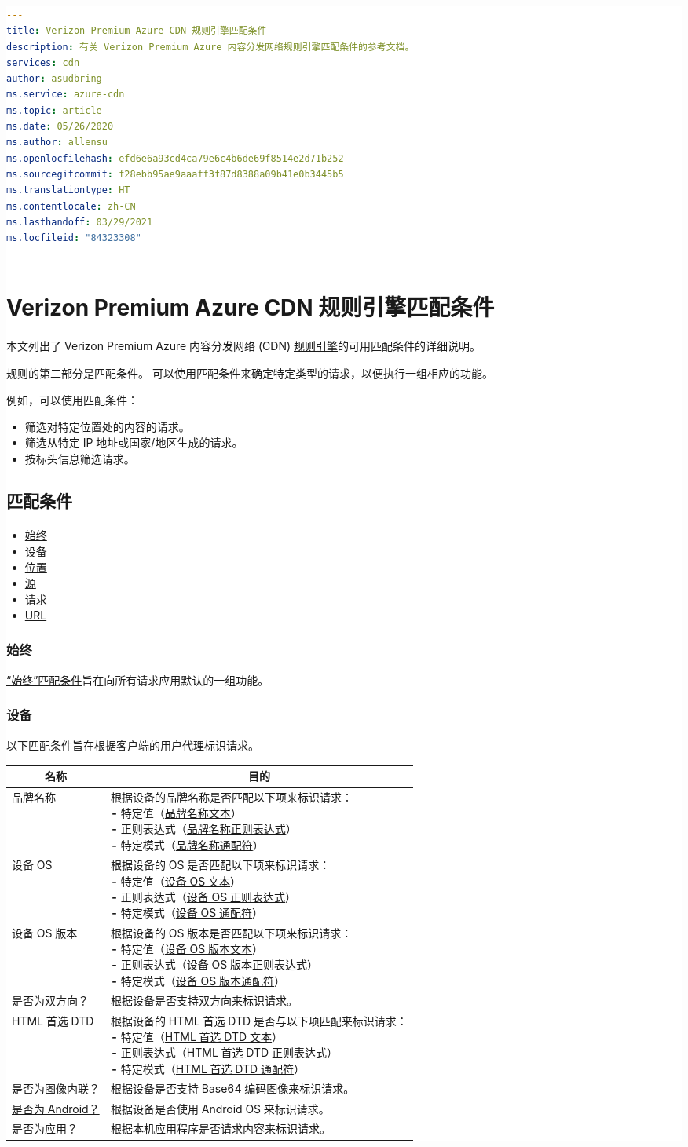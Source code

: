 ```yaml
---
title: Verizon Premium Azure CDN 规则引擎匹配条件
description: 有关 Verizon Premium Azure 内容分发网络规则引擎匹配条件的参考文档。
services: cdn
author: asudbring
ms.service: azure-cdn
ms.topic: article
ms.date: 05/26/2020
ms.author: allensu
ms.openlocfilehash: efd6e6a93cd4ca79e6c4b6de69f8514e2d71b252
ms.sourcegitcommit: f28ebb95ae9aaaff3f87d8388a09b41e0b3445b5
ms.translationtype: HT
ms.contentlocale: zh-CN
ms.lasthandoff: 03/29/2021
ms.locfileid: "84323308"
---
```

# <a name="azure-cdn-from-verizon-premium-rules-engine-match-conditions"></a>Verizon Premium Azure CDN 规则引擎匹配条件

本文列出了 Verizon Premium Azure 内容分发网络 (CDN) [规则引擎](cdn-verizon-premium-rules-engine.md)的可用匹配条件的详细说明。

规则的第二部分是匹配条件。 可以使用匹配条件来确定特定类型的请求，以便执行一组相应的功能。

例如，可以使用匹配条件：

- 筛选对特定位置处的内容的请求。
- 筛选从特定 IP 地址或国家/地区生成的请求。
- 按标头信息筛选请求。

## <a name="match-conditions"></a><a name="top"></a>匹配条件

* [始终](#always)
* [设备](#device)
* [位置](#location)
* [源](#origin)
* [请求](#request)
* [URL](#url)

### <a name="always"></a><a name="always"></a>始终

[“始终”匹配条件](https://docs.vdms.com/cdn/Content/HRE/M/Always.htm)旨在向所有请求应用默认的一组功能。

### <a name="device"></a><a name="device"></a>设备

以下匹配条件旨在根据客户端的用户代理标识请求。

| 名称       | 目的                                                           |
|------------|-------------------------------------------------------------------|
| 品牌名称 | 根据设备的品牌名称是否匹配以下项来标识请求： <br> **-** 特定值（[品牌名称文本](https://docs.vdms.com/cdn/Content/HRE/M/D-Brand-Name-Literal.htm)） <br> **-** 正则表达式（[品牌名称正则表达式](https://docs.vdms.com/cdn/Content/HRE/M/D-Brand-Name-Regex.htm)） <br> **-** 特定模式（[品牌名称通配符](https://docs.vdms.com/cdn/Content/HRE/M/D-Brand-Name-Wildcard.htm)） |
| 设备 OS | 根据设备的 OS 是否匹配以下项来标识请求： <br> **-** 特定值（[设备 OS 文本](https://docs.vdms.com/cdn/Content/HRE/M/D-Device-OS-Literal.htm)） <br> **-** 正则表达式（[设备 OS 正则表达式](https://docs.vdms.com/cdn/Content/HRE/M/D-Device-OS-Regex.htm)） <br> **-** 特定模式（[设备 OS 通配符](https://docs.vdms.com/cdn/Content/HRE/M/D-Device-OS-Wildcard.htm)） |
| 设备 OS 版本 | 根据设备的 OS 版本是否匹配以下项来标识请求： <br> **-** 特定值（[设备 OS 版本文本](https://docs.vdms.com/cdn/Content/HRE/M/D-Device-OS-Version-Literal.htm)） <br> **-** 正则表达式（[设备 OS 版本正则表达式](https://docs.vdms.com/cdn/Content/HRE/M/D-Device-OS-Version-Regex.htm)） <br> **-** 特定模式（[设备 OS 版本通配符](https://docs.vdms.com/cdn/Content/HRE/M/D-Device-OS-Version-Wildcard.htm)） |
| [是否为双方向？](https://docs.vdms.com/cdn/Content/HRE/M/D-Dual-Orientation.htm) | 根据设备是否支持双方向来标识请求。 |
| HTML 首选 DTD | 根据设备的 HTML 首选 DTD 是否与以下项匹配来标识请求： <br> **-** 特定值（[HTML 首选 DTD 文本](https://docs.vdms.com/cdn/Content/HRE/M/D-HTML-Preferred-DTD-Literal.htm)） <br> **-** 正则表达式（[HTML 首选 DTD 正则表达式](https://docs.vdms.com/cdn/Content/HRE/M/D-HTML-Preferred-DTD-Regex.htm)） <br> **-** 特定模式（[HTML 首选 DTD 通配符](https://docs.vdms.com/cdn/Content/HRE/M/D-HTML-Preferred-DTD-Wildcard.htm)） |
| [是否为图像内联？](https://docs.vdms.com/cdn/Content/HRE/M/D-Image-Inlining.htm) | 根据设备是否支持 Base64 编码图像来标识请求。 |
| [是否为 Android？](https://docs.vdms.com/cdn/Content/HRE/M/D-Is-Android.htm) | 根据设备是否使用 Android OS 来标识请求。 |
| [是否为应用？](https://docs.vdms.com/cdn/Content/HRE/M/D-Is-App.htm) | 根据本机应用程序是否请求内容来标识请求。 |
